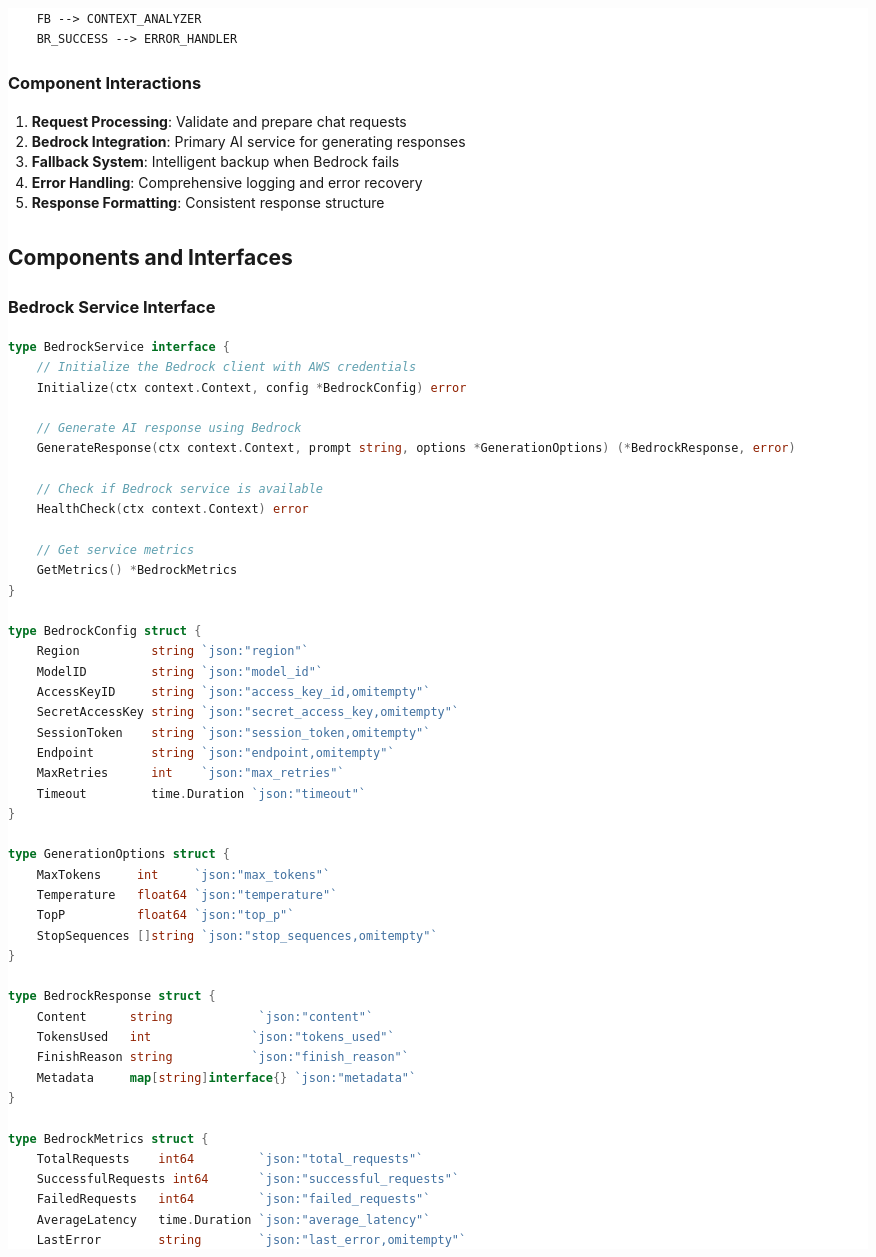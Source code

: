 ```mermaid
    FB --> CONTEXT_ANALYZER
    BR_SUCCESS --> ERROR_HANDLER
```

### Component Interactions

1. **Request Processing**: Validate and prepare chat requests
2. **Bedrock Integration**: Primary AI service for generating responses
3. **Fallback System**: Intelligent backup when Bedrock fails
4. **Error Handling**: Comprehensive logging and error recovery
5. **Response Formatting**: Consistent response structure

## Components and Interfaces

### Bedrock Service Interface

```go
type BedrockService interface {
    // Initialize the Bedrock client with AWS credentials
    Initialize(ctx context.Context, config *BedrockConfig) error
    
    // Generate AI response using Bedrock
    GenerateResponse(ctx context.Context, prompt string, options *GenerationOptions) (*BedrockResponse, error)
    
    // Check if Bedrock service is available
    HealthCheck(ctx context.Context) error
    
    // Get service metrics
    GetMetrics() *BedrockMetrics
}

type BedrockConfig struct {
    Region          string `json:"region"`
    ModelID         string `json:"model_id"`
    AccessKeyID     string `json:"access_key_id,omitempty"`
    SecretAccessKey string `json:"secret_access_key,omitempty"`
    SessionToken    string `json:"session_token,omitempty"`
    Endpoint        string `json:"endpoint,omitempty"`
    MaxRetries      int    `json:"max_retries"`
    Timeout         time.Duration `json:"timeout"`
}

type GenerationOptions struct {
    MaxTokens     int     `json:"max_tokens"`
    Temperature   float64 `json:"temperature"`
    TopP          float64 `json:"top_p"`
    StopSequences []string `json:"stop_sequences,omitempty"`
}

type BedrockResponse struct {
    Content      string            `json:"content"`
    TokensUsed   int              `json:"tokens_used"`
    FinishReason string           `json:"finish_reason"`
    Metadata     map[string]interface{} `json:"metadata"`
}

type BedrockMetrics struct {
    TotalRequests    int64         `json:"total_requests"`
    SuccessfulRequests int64       `json:"successful_requests"`
    FailedRequests   int64         `json:"failed_requests"`
    AverageLatency   time.Duration `json:"average_latency"`
    LastError        string        `json:"last_error,omitempty"`
```